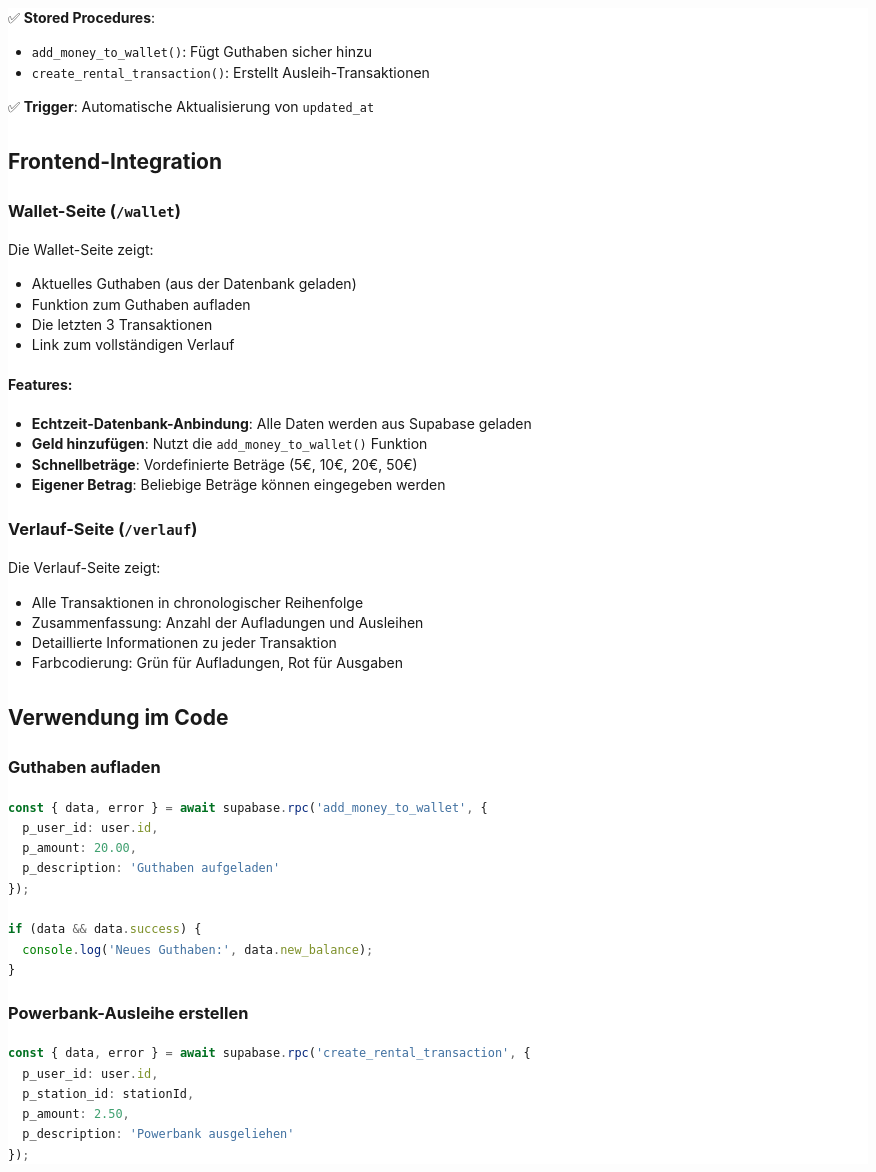 ✅ **Stored Procedures**:
- `add_money_to_wallet()`: Fügt Guthaben sicher hinzu
- `create_rental_transaction()`: Erstellt Ausleih-Transaktionen

✅ **Trigger**: Automatische Aktualisierung von `updated_at`

## Frontend-Integration

### Wallet-Seite (`/wallet`)

Die Wallet-Seite zeigt:
- Aktuelles Guthaben (aus der Datenbank geladen)
- Funktion zum Guthaben aufladen
- Die letzten 3 Transaktionen
- Link zum vollständigen Verlauf

#### Features:
- **Echtzeit-Datenbank-Anbindung**: Alle Daten werden aus Supabase geladen
- **Geld hinzufügen**: Nutzt die `add_money_to_wallet()` Funktion
- **Schnellbeträge**: Vordefinierte Beträge (5€, 10€, 20€, 50€)
- **Eigener Betrag**: Beliebige Beträge können eingegeben werden

### Verlauf-Seite (`/verlauf`)

Die Verlauf-Seite zeigt:
- Alle Transaktionen in chronologischer Reihenfolge
- Zusammenfassung: Anzahl der Aufladungen und Ausleihen
- Detaillierte Informationen zu jeder Transaktion
- Farbcodierung: Grün für Aufladungen, Rot für Ausgaben

## Verwendung im Code

### Guthaben aufladen

```typescript
const { data, error } = await supabase.rpc('add_money_to_wallet', {
  p_user_id: user.id,
  p_amount: 20.00,
  p_description: 'Guthaben aufgeladen'
});

if (data && data.success) {
  console.log('Neues Guthaben:', data.new_balance);
}
```

### Powerbank-Ausleihe erstellen

```typescript
const { data, error } = await supabase.rpc('create_rental_transaction', {
  p_user_id: user.id,
  p_station_id: stationId,
  p_amount: 2.50,
  p_description: 'Powerbank ausgeliehen'
});
```

